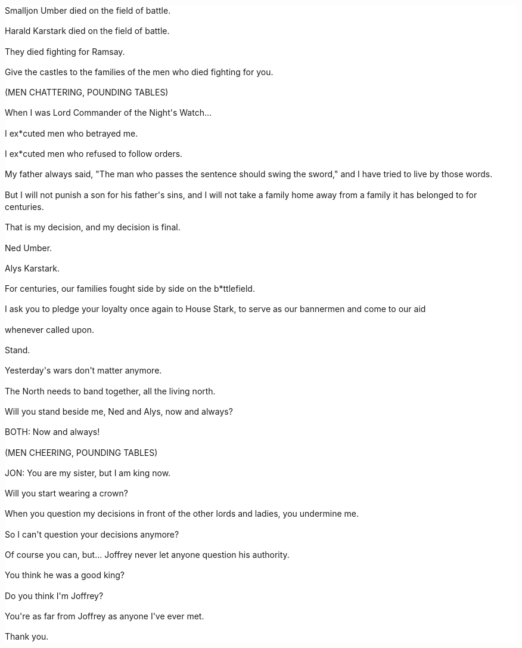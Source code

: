 Smalljon Umber died on the field of battle.

Harald Karstark died on the field of battle.

They died fighting for Ramsay.

Give the castles to the families of the men who died fighting for you.

(MEN CHATTERING, POUNDING TABLES)

When I was Lord Commander of the Night's Watch...

I ex\*cuted men who betrayed me.

I ex\*cuted men who refused to follow orders.

My father always said, "The man who passes the sentence should swing the sword," and I have tried to live by those words.

But I will not punish a son for his father's sins, and I will not take a family home away from a family it has belonged to for centuries.

That is my decision, and my decision is final.

Ned Umber.

Alys Karstark.

For centuries, our families fought side by side on the b\*ttlefield.

I ask you to pledge your loyalty once again to House Stark, to serve as our bannermen and come to our aid

whenever called upon.

Stand.

Yesterday's wars don't matter anymore.

The North needs to band together, all the living north.

Will you stand beside me, Ned and Alys, now and always?

BOTH: Now and always!

(MEN CHEERING, POUNDING TABLES)

JON: You are my sister, but I am king now.

Will you start wearing a crown?

When you question my decisions in front of the other lords and ladies, you undermine me.

So I can't question your decisions anymore?

Of course you can, but... Joffrey never let anyone question his authority.

You think he was a good king?

Do you think I'm Joffrey?

You're as far from Joffrey as anyone I've ever met.

Thank you.
